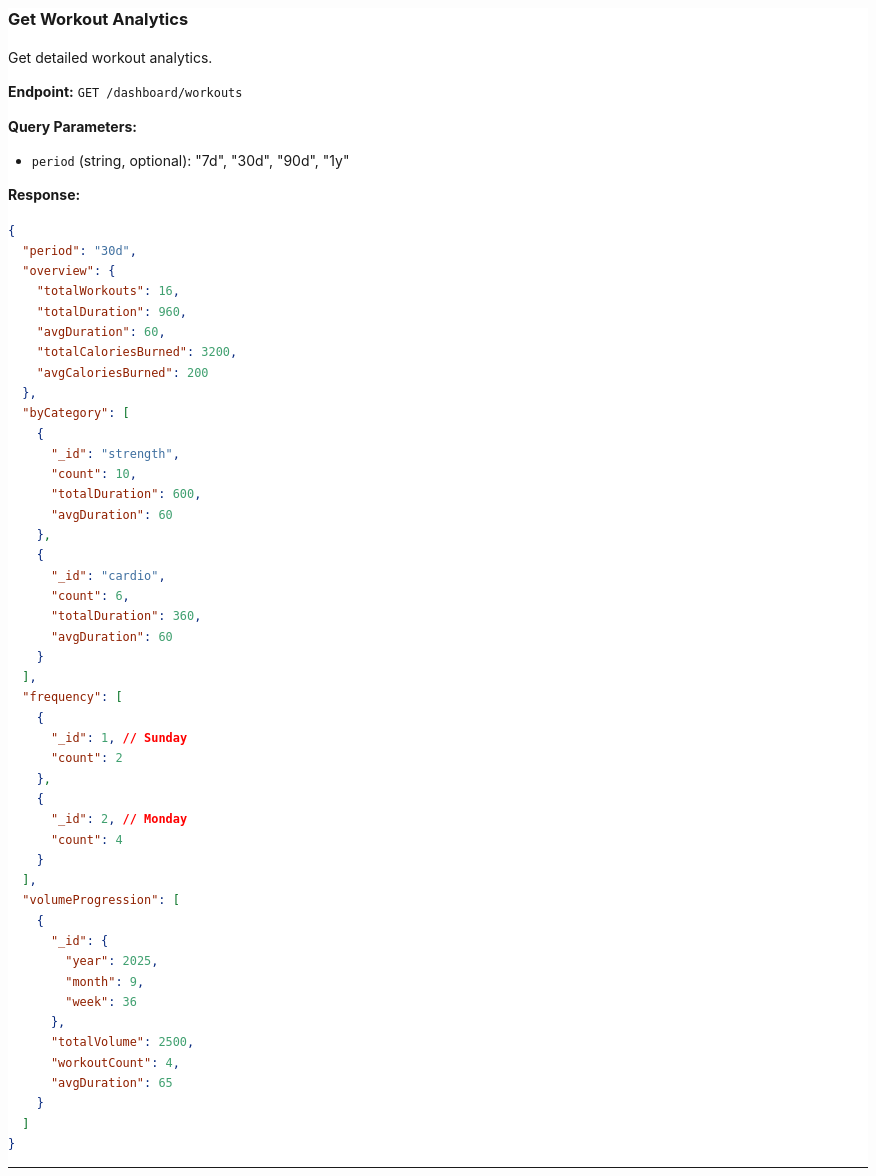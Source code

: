 ### Get Workout Analytics
Get detailed workout analytics.

**Endpoint:** `GET /dashboard/workouts`

**Query Parameters:**
- `period` (string, optional): "7d", "30d", "90d", "1y"

**Response:**
```json
{
  "period": "30d",
  "overview": {
    "totalWorkouts": 16,
    "totalDuration": 960,
    "avgDuration": 60,
    "totalCaloriesBurned": 3200,
    "avgCaloriesBurned": 200
  },
  "byCategory": [
    {
      "_id": "strength",
      "count": 10,
      "totalDuration": 600,
      "avgDuration": 60
    },
    {
      "_id": "cardio", 
      "count": 6,
      "totalDuration": 360,
      "avgDuration": 60
    }
  ],
  "frequency": [
    {
      "_id": 1, // Sunday
      "count": 2
    },
    {
      "_id": 2, // Monday
      "count": 4
    }
  ],
  "volumeProgression": [
    {
      "_id": {
        "year": 2025,
        "month": 9,
        "week": 36
      },
      "totalVolume": 2500,
      "workoutCount": 4,
      "avgDuration": 65
    }
  ]
}
```

---